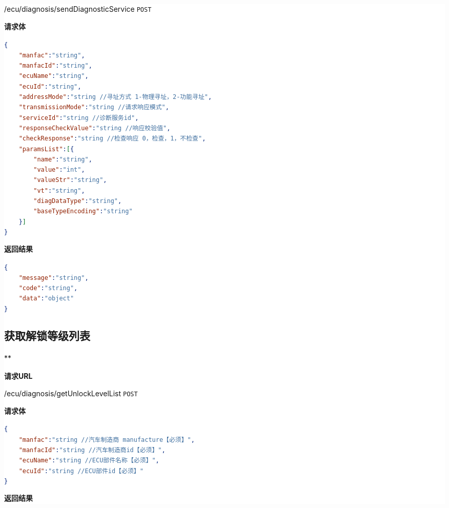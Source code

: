 /ecu/diagnosis/sendDiagnosticService `POST` 

**请求体**

```json
{
	"manfac":"string",
	"manfacId":"string",
	"ecuName":"string",
	"ecuId":"string",
	"addressMode":"string //寻址方式 1-物理寻址，2-功能寻址",
	"transmissionMode":"string //请求响应模式",
	"serviceId":"string //诊断服务id",
	"responseCheckValue":"string //响应校验值",
	"checkResponse":"string //检查响应 0，检查，1，不检查",
	"paramsList":[{
		"name":"string",
		"value":"int",
		"valueStr":"string",
		"vt":"string",
		"diagDataType":"string",
		"baseTypeEncoding":"string"
	}]
}
```

**返回结果**

```json
{
	"message":"string",
	"code":"string",
	"data":"object"
}
```
## 获取解锁等级列表

**

**请求URL**

/ecu/diagnosis/getUnlockLevelList `POST` 

**请求体**

```json
{
	"manfac":"string //汽车制造商 manufacture【必须】",
	"manfacId":"string //汽车制造商id【必须】",
	"ecuName":"string //ECU部件名称【必须】",
	"ecuId":"string //ECU部件id【必须】"
}
```

**返回结果**

